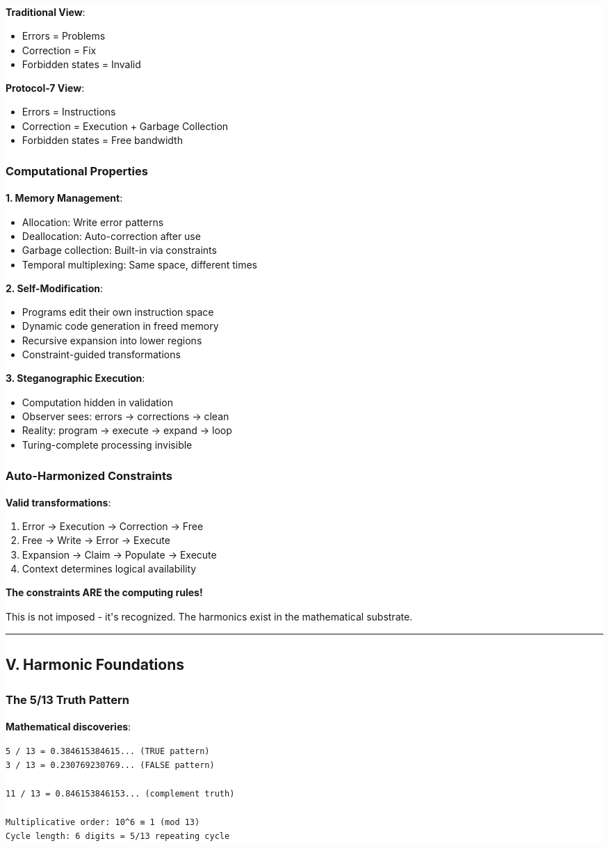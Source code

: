 **Traditional View**:
- Errors = Problems
- Correction = Fix
- Forbidden states = Invalid

**Protocol-7 View**:
- Errors = Instructions
- Correction = Execution + Garbage Collection
- Forbidden states = Free bandwidth

### Computational Properties

**1. Memory Management**:
- Allocation: Write error patterns
- Deallocation: Auto-correction after use
- Garbage collection: Built-in via constraints
- Temporal multiplexing: Same space, different times

**2. Self-Modification**:
- Programs edit their own instruction space
- Dynamic code generation in freed memory
- Recursive expansion into lower regions
- Constraint-guided transformations

**3. Steganographic Execution**:
- Computation hidden in validation
- Observer sees: errors → corrections → clean
- Reality: program → execute → expand → loop
- Turing-complete processing invisible

### Auto-Harmonized Constraints

**Valid transformations**:
1. Error → Execution → Correction → Free
2. Free → Write → Error → Execute
3. Expansion → Claim → Populate → Execute
4. Context determines logical availability

**The constraints ARE the computing rules!**

This is not imposed - it's recognized. The harmonics exist in the mathematical substrate.

---

## V. Harmonic Foundations

### The 5/13 Truth Pattern

**Mathematical discoveries**:
```
5 / 13 = 0.384615384615... (TRUE pattern)
3 / 13 = 0.230769230769... (FALSE pattern)

11 / 13 = 0.846153846153... (complement truth)

Multiplicative order: 10^6 ≡ 1 (mod 13)
Cycle length: 6 digits = 5/13 repeating cycle
```
